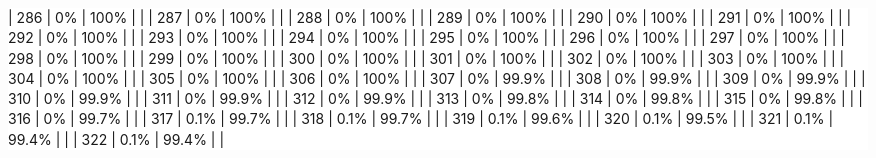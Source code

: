 | 286 | 0% | 100% |  |
| 287 | 0% | 100% |  |
| 288 | 0% | 100% |  |
| 289 | 0% | 100% |  |
| 290 | 0% | 100% |  |
| 291 | 0% | 100% |  |
| 292 | 0% | 100% |  |
| 293 | 0% | 100% |  |
| 294 | 0% | 100% |  |
| 295 | 0% | 100% |  |
| 296 | 0% | 100% |  |
| 297 | 0% | 100% |  |
| 298 | 0% | 100% |  |
| 299 | 0% | 100% |  |
| 300 | 0% | 100% |  |
| 301 | 0% | 100% |  |
| 302 | 0% | 100% |  |
| 303 | 0% | 100% |  |
| 304 | 0% | 100% |  |
| 305 | 0% | 100% |  |
| 306 | 0% | 100% |  |
| 307 | 0% | 99.9% |  |
| 308 | 0% | 99.9% |  |
| 309 | 0% | 99.9% |  |
| 310 | 0% | 99.9% |  |
| 311 | 0% | 99.9% |  |
| 312 | 0% | 99.9% |  |
| 313 | 0% | 99.8% |  |
| 314 | 0% | 99.8% |  |
| 315 | 0% | 99.8% |  |
| 316 | 0% | 99.7% |  |
| 317 | 0.1% | 99.7% |  |
| 318 | 0.1% | 99.7% |  |
| 319 | 0.1% | 99.6% |  |
| 320 | 0.1% | 99.5% |  |
| 321 | 0.1% | 99.4% |  |
| 322 | 0.1% | 99.4% |  |